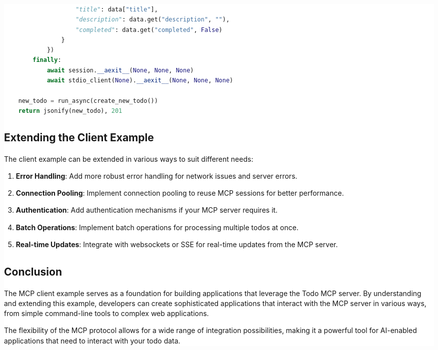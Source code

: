 ```python
                    "title": data["title"],
                    "description": data.get("description", ""),
                    "completed": data.get("completed", False)
                }
            })
        finally:
            await session.__aexit__(None, None, None)
            await stdio_client(None).__aexit__(None, None, None)
    
    new_todo = run_async(create_new_todo())
    return jsonify(new_todo), 201
```

## Extending the Client Example

The client example can be extended in various ways to suit different needs:

1. **Error Handling**: Add more robust error handling for network issues and server errors.

2. **Connection Pooling**: Implement connection pooling to reuse MCP sessions for better performance.

3. **Authentication**: Add authentication mechanisms if your MCP server requires it.

4. **Batch Operations**: Implement batch operations for processing multiple todos at once.

5. **Real-time Updates**: Integrate with websockets or SSE for real-time updates from the MCP server.

## Conclusion

The MCP client example serves as a foundation for building applications that leverage the Todo MCP server. By understanding and extending this example, developers can create sophisticated applications that interact with the MCP server in various ways, from simple command-line tools to complex web applications.

The flexibility of the MCP protocol allows for a wide range of integration possibilities, making it a powerful tool for AI-enabled applications that need to interact with your todo data.
